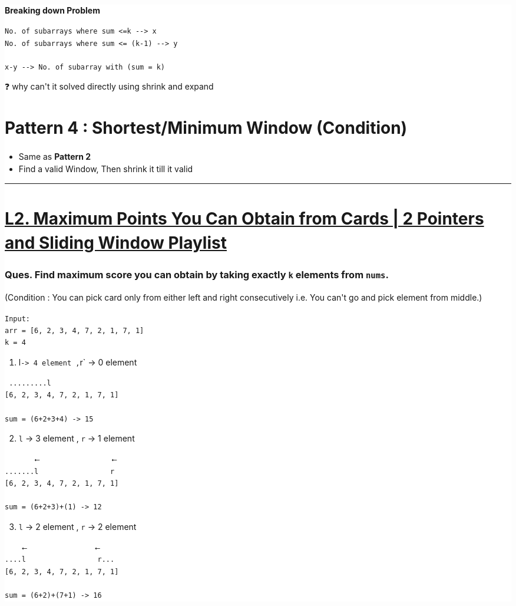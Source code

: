 **Breaking down Problem**
```
No. of subarrays where sum <=k --> x
No. of subarrays where sum <= (k-1) --> y

x-y --> No. of subarray with (sum = k)
```

❓ why can't it solved directly using shrink and expand

# **Pattern 4 :** Shortest/Minimum Window (Condition)

- Same as **Pattern 2**
- Find a valid Window, Then shrink it till it valid

---
# [L2. Maximum Points You Can Obtain from Cards | 2 Pointers and Sliding Window Playlist](https://youtu.be/pBWCOCS636U)

### **Ques.** Find maximum score you can obtain by taking exactly `k` elements from `nums`. 
(Condition : You can pick card only from either left and right consecutively i.e. You can't go and pick element from middle.)

```
Input:
arr = [6, 2, 3, 4, 7, 2, 1, 7, 1]
k = 4
```


1. l` -> 4 element , `r` -> 0 element
```
 .........l
[6, 2, 3, 4, 7, 2, 1, 7, 1]

sum = (6+2+3+4) -> 15
```

2. `l` -> 3 element , `r` -> 1 element
```  
       ⭠                 ⭠
.......l                 r
[6, 2, 3, 4, 7, 2, 1, 7, 1]

sum = (6+2+3)+(1) -> 12
```

3. `l` -> 2 element , `r` -> 2 element
``` 
    ⭠                ⭠    
....l                 r...
[6, 2, 3, 4, 7, 2, 1, 7, 1]

sum = (6+2)+(7+1) -> 16
```
